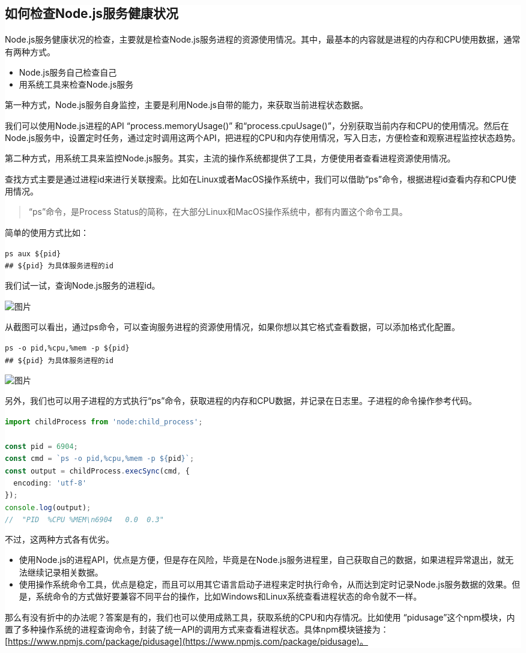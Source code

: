 ## 如何检查Node.js服务健康状况

Node.js服务健康状况的检查，主要就是检查Node.js服务进程的资源使用情况。其中，最基本的内容就是进程的内存和CPU使用数据，通常有两种方式。

- Node.js服务自己检查自己
- 用系统工具来检查Node.js服务

第一种方式，Node.js服务自身监控，主要是利用Node.js自带的能力，来获取当前进程状态数据。

我们可以使用Node.js进程的API “process.memoryUsage()” 和“process.cpuUsage()”，分别获取当前内存和CPU的使用情况。然后在Node.js服务中，设置定时任务，通过定时调用这两个API，把进程的CPU和内存使用情况，写入日志，方便检查和观察进程监控状态趋势。

第二种方式，用系统工具来监控Node.js服务。其实，主流的操作系统都提供了工具，方便使用者查看进程资源使用情况。

查找方式主要是通过进程id来进行关联搜索。比如在Linux或者MacOS操作系统中，我们可以借助“ps”命令，根据进程id查看内存和CPU使用情况。

> “ps”命令，是Process Status的简称，在大部分Linux和MacOS操作系统中，都有内置这个命令工具。

简单的使用方式比如：

```shell
ps aux ${pid}
## ${pid} 为具体服务进程的id
```

我们试一试，查询Node.js服务的进程id。

![图片](https://static001.geekbang.org/resource/image/75/ff/757bb967c370a677ea18951663bc1bff.png?wh=1808x638)

从截图可以看出，通过ps命令，可以查询服务进程的资源使用情况，如果你想以其它格式查看数据，可以添加格式化配置。

```shell
ps -o pid,%cpu,%mem -p ${pid}
## ${pid} 为具体服务进程的id
```

![图片](https://static001.geekbang.org/resource/image/50/95/50b19d3a3cdcd0cae232ae7d495bc495.png?wh=1808x638)

另外，我们也可以用子进程的方式执行“ps”命令，获取进程的内存和CPU数据，并记录在日志里。子进程的命令操作参考代码。

```typescript
import childProcess from 'node:child_process';

const pid = 6904;
const cmd = `ps -o pid,%cpu,%mem -p ${pid}`;
const output = childProcess.execSync(cmd, {
  encoding: 'utf-8'
});
console.log(output);
//  "PID  %CPU %MEM\n6904   0.0  0.3"
```

不过，这两种方式各有优劣。

- 使用Node.js的进程API，优点是方便，但是存在风险，毕竟是在Node.js服务进程里，自己获取自己的数据，如果进程异常退出，就无法继续记录相关数据。
- 使用操作系统命令工具，优点是稳定，而且可以用其它语言启动子进程来定时执行命令，从而达到定时记录Node.js服务数据的效果。但是，系统命令的方式做好要兼容不同平台的操作，比如Windows和Linux系统查看进程状态的命令就不一样。

那么有没有折中的办法呢？答案是有的，我们也可以使用成熟工具，获取系统的CPU和内存情况。比如使用 “pidusage”这个npm模块，内置了多种操作系统的进程查询命令，封装了统一API的调用方式来查看进程状态。具体npm模块链接为：[https://www.npmjs.com/package/pidusage](https://www.npmjs.com/package/pidusage)。
